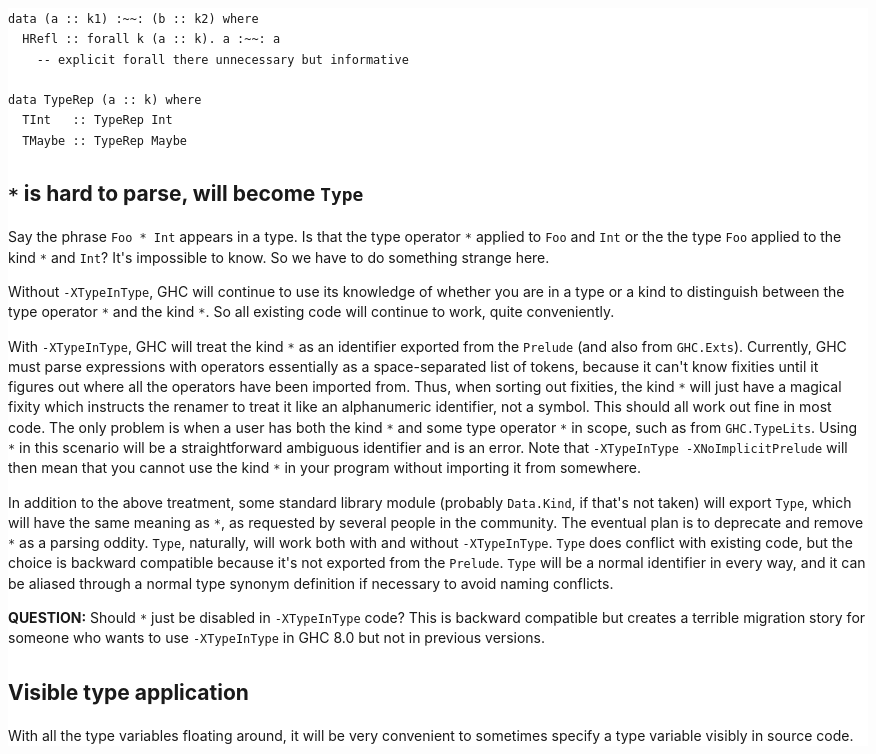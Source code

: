 
```wiki
data (a :: k1) :~~: (b :: k2) where
  HRefl :: forall k (a :: k). a :~~: a
    -- explicit forall there unnecessary but informative

data TypeRep (a :: k) where
  TInt   :: TypeRep Int
  TMaybe :: TypeRep Maybe
```

## `*` is hard to parse, will become `Type`



Say the phrase `Foo * Int` appears in a type. Is that the type operator `*` applied to `Foo` and `Int` or the the type `Foo` applied to the kind `*` and `Int`? It's impossible to know. So we have to do something strange here.



Without `-XTypeInType`, GHC will continue to use its knowledge of whether you are in a type or a kind to distinguish between the type operator `*` and the kind `*`. So all existing code will continue to work, quite conveniently.



With `-XTypeInType`, GHC will treat the kind `*` as an identifier exported from the `Prelude` (and also from `GHC.Exts`). Currently, GHC must parse expressions with operators essentially as a space-separated list of tokens, because it can't know fixities until it figures out where all the operators have been imported from. Thus, when sorting out fixities, the kind `*` will just have a magical fixity which instructs the renamer to treat it like an alphanumeric identifier, not a symbol. This should all work out fine in most code. The only problem is when a user has both the kind `*` and some type operator `*` in scope, such as from `GHC.TypeLits`. Using `*` in this scenario will be a straightforward ambiguous identifier and is an error. Note that `-XTypeInType -XNoImplicitPrelude` will then mean that you cannot use the kind `*` in your program without importing it from somewhere.



In addition to the above treatment, some standard library module (probably `Data.Kind`, if that's not taken) will export `Type`, which will have the same meaning as `*`, as requested by several people in the community. The eventual plan is to deprecate and remove `*` as a parsing oddity. `Type`, naturally, will work both with and without `-XTypeInType`. `Type` does conflict with existing code, but the choice is backward compatible because it's not exported from the `Prelude`. `Type` will be a normal identifier in every way, and it can be aliased through a normal type synonym definition if necessary to avoid naming conflicts.



**QUESTION:** Should `*` just be disabled in `-XTypeInType` code? This is backward compatible but creates a terrible migration story for someone who wants to use `-XTypeInType` in GHC 8.0 but not in previous versions.


## Visible type application



With all the type variables floating around, it will be very convenient to sometimes specify a type variable visibly in source code.
